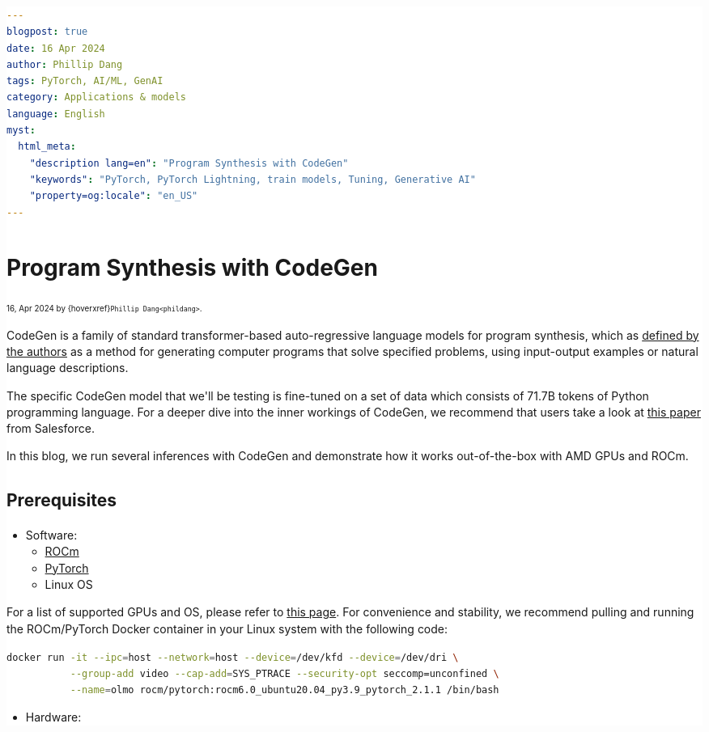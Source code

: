 ```yaml
---
blogpost: true
date: 16 Apr 2024
author: Phillip Dang
tags: PyTorch, AI/ML, GenAI
category: Applications & models
language: English
myst:
  html_meta:
    "description lang=en": "Program Synthesis with CodeGen"
    "keywords": "PyTorch, PyTorch Lightning, train models, Tuning, Generative AI"
    "property=og:locale": "en_US"
---
```


# Program Synthesis with CodeGen

<span style="font-size:0.7em;">16, Apr 2024 by {hoverxref}`Phillip Dang<phildang>`. </span>

CodeGen is a family of standard transformer-based auto-regressive language models for program synthesis, which as [defined by the authors](https://arxiv.org/pdf/2203.13474.pdf) as a method for generating computer programs that solve specified problems, using input-output examples or natural language descriptions.

The specific CodeGen model that we'll be testing is fine-tuned on a set of data which consists of 71.7B tokens of Python programming language. For a deeper dive into the inner workings of CodeGen, we recommend that users take a look at [this paper](https://arxiv.org/pdf/2203.13474.pdf) from Salesforce.

In this blog, we run several inferences with CodeGen and demonstrate how it works out-of-the-box with AMD GPUs and ROCm.

## Prerequisites

* Software:
  * [ROCm](https://rocm.docs.amd.com/projects/install-on-linux/en/latest/tutorial/quick-start.html)
  * [PyTorch](https://rocm.docs.amd.com/projects/install-on-linux/en/latest/how-to/3rd-party/pytorch-install.html)
  * Linux OS

For a list of supported GPUs and OS, please refer to [this page](https://rocm.docs.amd.com/projects/install-on-linux/en/latest/reference/system-requirements.html). For convenience and stability, we recommend pulling and running the ROCm/PyTorch Docker container in your Linux system with the following code:

```sh
docker run -it --ipc=host --network=host --device=/dev/kfd --device=/dev/dri \
           --group-add video --cap-add=SYS_PTRACE --security-opt seccomp=unconfined \
           --name=olmo rocm/pytorch:rocm6.0_ubuntu20.04_py3.9_pytorch_2.1.1 /bin/bash
```

* Hardware:
